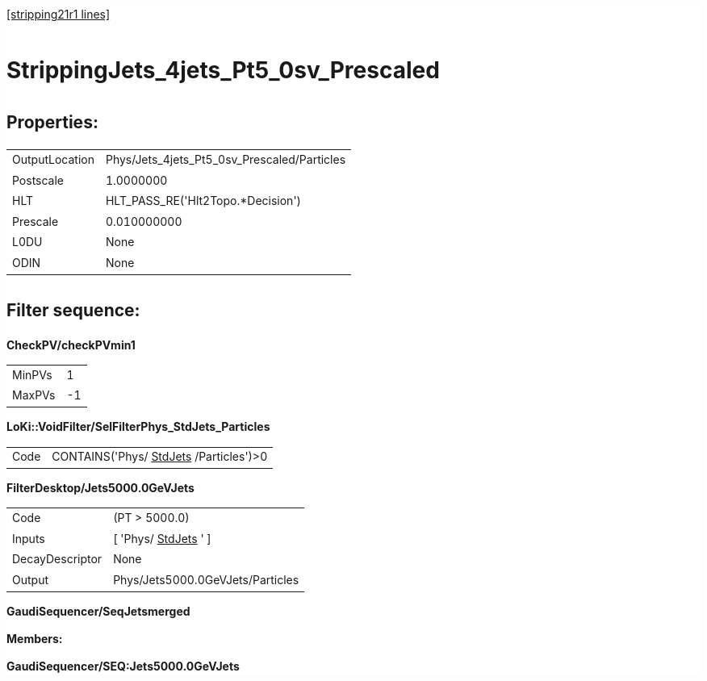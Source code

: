 [[stripping21r1 lines]](./stripping21r1-ew)

# StrippingJets_4jets_Pt5_0sv_Prescaled

## Properties:

|                |                                             |
|----------------|---------------------------------------------|
| OutputLocation | Phys/Jets_4jets_Pt5_0sv_Prescaled/Particles |
| Postscale      | 1.0000000                                   |
| HLT            | HLT_PASS_RE('Hlt2Topo.\*Decision')          |
| Prescale       | 0.010000000                                 |
| L0DU           | None                                        |
| ODIN           | None                                        |

## Filter sequence:

**CheckPV/checkPVmin1**

|        |     |
|--------|-----|
| MinPVs | 1   |
| MaxPVs | -1  |

**LoKi::VoidFilter/SelFilterPhys_StdJets_Particles**

|      |                                                                    |
|------|--------------------------------------------------------------------|
| Code | CONTAINS('Phys/ [StdJets](./stripping21r1-stdjets) /Particles')\>0 |

**FilterDesktop/Jets5000.0GeVJets**

|                 |                                                   |
|-----------------|---------------------------------------------------|
| Code            | (PT \> 5000.0)                                    |
| Inputs          | [ 'Phys/ [StdJets](./stripping21r1-stdjets) ' ] |
| DecayDescriptor | None                                              |
| Output          | Phys/Jets5000.0GeVJets/Particles                  |

**GaudiSequencer/SeqJetsmerged**

**Members:**

**GaudiSequencer/SEQ:Jets5000.0GeVJets**
